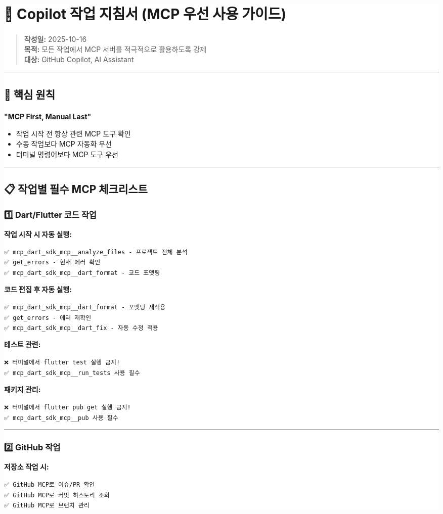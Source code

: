 # 🤖 Copilot 작업 지침서 (MCP 우선 사용 가이드)

> **작성일:** 2025-10-16  
> **목적:** 모든 작업에서 MCP 서버를 적극적으로 활용하도록 강제  
> **대상:** GitHub Copilot, AI Assistant

---

## 🎯 핵심 원칙

**"MCP First, Manual Last"**
- 작업 시작 전 항상 관련 MCP 도구 확인
- 수동 작업보다 MCP 자동화 우선
- 터미널 명령어보다 MCP 도구 우선

---

## 📋 작업별 필수 MCP 체크리스트

### **1️⃣ Dart/Flutter 코드 작업**

**작업 시작 시 자동 실행:**
```
✅ mcp_dart_sdk_mcp__analyze_files - 프로젝트 전체 분석
✅ get_errors - 현재 에러 확인
✅ mcp_dart_sdk_mcp__dart_format - 코드 포맷팅
```

**코드 편집 후 자동 실행:**
```
✅ mcp_dart_sdk_mcp__dart_format - 포맷팅 재적용
✅ get_errors - 에러 재확인
✅ mcp_dart_sdk_mcp__dart_fix - 자동 수정 적용
```

**테스트 관련:**
```
❌ 터미널에서 flutter test 실행 금지!
✅ mcp_dart_sdk_mcp__run_tests 사용 필수
```

**패키지 관리:**
```
❌ 터미널에서 flutter pub get 실행 금지!
✅ mcp_dart_sdk_mcp__pub 사용 필수
```

---

### **2️⃣ GitHub 작업**

**저장소 작업 시:**
```
✅ GitHub MCP로 이슈/PR 확인
✅ GitHub MCP로 커밋 히스토리 조회
✅ GitHub MCP로 브랜치 관리
```
